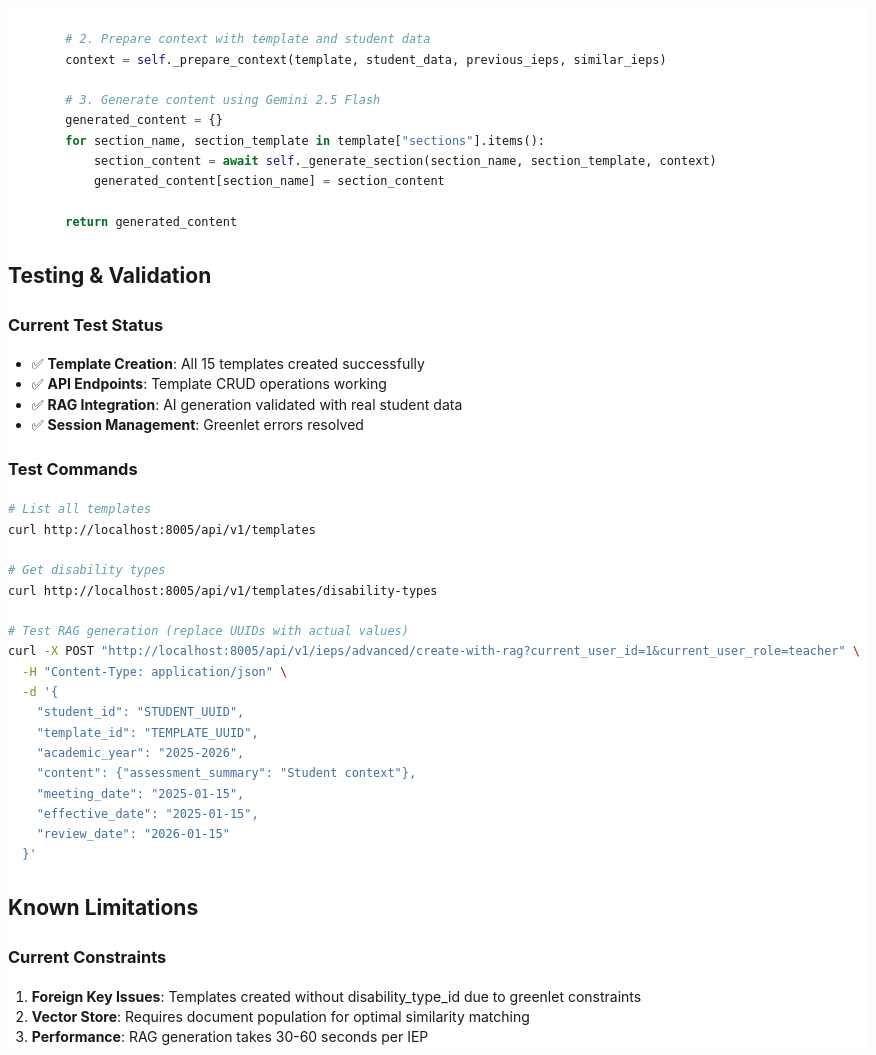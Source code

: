 ```python
        
        # 2. Prepare context with template and student data
        context = self._prepare_context(template, student_data, previous_ieps, similar_ieps)
        
        # 3. Generate content using Gemini 2.5 Flash
        generated_content = {}
        for section_name, section_template in template["sections"].items():
            section_content = await self._generate_section(section_name, section_template, context)
            generated_content[section_name] = section_content
        
        return generated_content
```

## Testing & Validation

### Current Test Status
- ✅ **Template Creation**: All 15 templates created successfully
- ✅ **API Endpoints**: Template CRUD operations working
- ✅ **RAG Integration**: AI generation validated with real student data
- ✅ **Session Management**: Greenlet errors resolved

### Test Commands
```bash
# List all templates
curl http://localhost:8005/api/v1/templates

# Get disability types
curl http://localhost:8005/api/v1/templates/disability-types

# Test RAG generation (replace UUIDs with actual values)
curl -X POST "http://localhost:8005/api/v1/ieps/advanced/create-with-rag?current_user_id=1&current_user_role=teacher" \
  -H "Content-Type: application/json" \
  -d '{
    "student_id": "STUDENT_UUID",
    "template_id": "TEMPLATE_UUID",
    "academic_year": "2025-2026",
    "content": {"assessment_summary": "Student context"},
    "meeting_date": "2025-01-15",
    "effective_date": "2025-01-15",
    "review_date": "2026-01-15"
  }'
```

## Known Limitations

### Current Constraints
1. **Foreign Key Issues**: Templates created without disability_type_id due to greenlet constraints
2. **Vector Store**: Requires document population for optimal similarity matching
3. **Performance**: RAG generation takes 30-60 seconds per IEP
